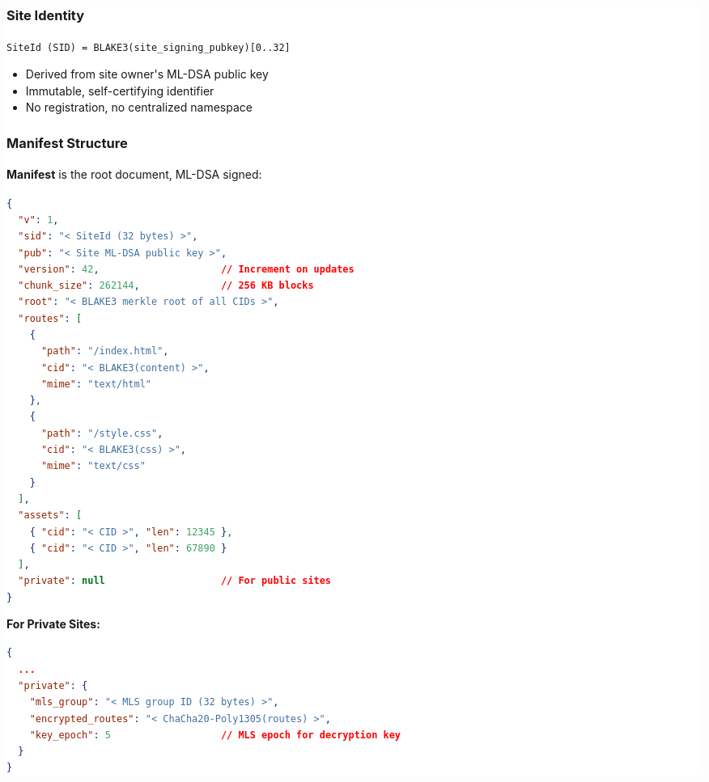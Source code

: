 ### Site Identity

```
SiteId (SID) = BLAKE3(site_signing_pubkey)[0..32]
```

- Derived from site owner's ML-DSA public key
- Immutable, self-certifying identifier
- No registration, no centralized namespace

### Manifest Structure

**Manifest** is the root document, ML-DSA signed:

```json
{
  "v": 1,
  "sid": "< SiteId (32 bytes) >",
  "pub": "< Site ML-DSA public key >",
  "version": 42,                     // Increment on updates
  "chunk_size": 262144,              // 256 KB blocks
  "root": "< BLAKE3 merkle root of all CIDs >",
  "routes": [
    {
      "path": "/index.html",
      "cid": "< BLAKE3(content) >",
      "mime": "text/html"
    },
    {
      "path": "/style.css",
      "cid": "< BLAKE3(css) >",
      "mime": "text/css"
    }
  ],
  "assets": [
    { "cid": "< CID >", "len": 12345 },
    { "cid": "< CID >", "len": 67890 }
  ],
  "private": null                    // For public sites
}
```

**For Private Sites:**
```json
{
  ...
  "private": {
    "mls_group": "< MLS group ID (32 bytes) >",
    "encrypted_routes": "< ChaCha20-Poly1305(routes) >",
    "key_epoch": 5                   // MLS epoch for decryption key
  }
}
```
